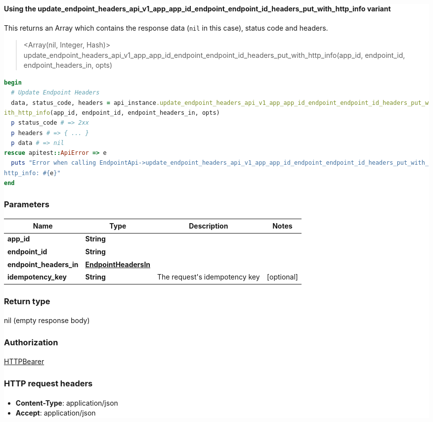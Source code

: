 #### Using the update_endpoint_headers_api_v1_app_app_id_endpoint_endpoint_id_headers_put_with_http_info variant

This returns an Array which contains the response data (`nil` in this case), status code and headers.

> <Array(nil, Integer, Hash)> update_endpoint_headers_api_v1_app_app_id_endpoint_endpoint_id_headers_put_with_http_info(app_id, endpoint_id, endpoint_headers_in, opts)

```ruby
begin
  # Update Endpoint Headers
  data, status_code, headers = api_instance.update_endpoint_headers_api_v1_app_app_id_endpoint_endpoint_id_headers_put_with_http_info(app_id, endpoint_id, endpoint_headers_in, opts)
  p status_code # => 2xx
  p headers # => { ... }
  p data # => nil
rescue apitest::ApiError => e
  puts "Error when calling EndpointApi->update_endpoint_headers_api_v1_app_app_id_endpoint_endpoint_id_headers_put_with_http_info: #{e}"
end
```

### Parameters

| Name | Type | Description | Notes |
| ---- | ---- | ----------- | ----- |
| **app_id** | **String** |  |  |
| **endpoint_id** | **String** |  |  |
| **endpoint_headers_in** | [**EndpointHeadersIn**](EndpointHeadersIn.md) |  |  |
| **idempotency_key** | **String** | The request&#39;s idempotency key | [optional] |

### Return type

nil (empty response body)

### Authorization

[HTTPBearer](../README.md#HTTPBearer)

### HTTP request headers

- **Content-Type**: application/json
- **Accept**: application/json

